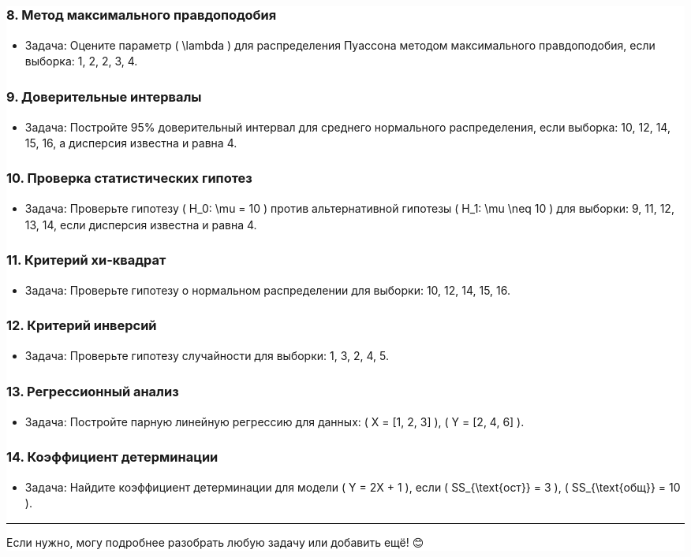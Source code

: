 ### 8. **Метод максимального правдоподобия**
   - Задача: Оцените параметр \( \lambda \) для распределения Пуассона методом максимального правдоподобия, если выборка: 1, 2, 2, 3, 4.

### 9. **Доверительные интервалы**
   - Задача: Постройте 95% доверительный интервал для среднего нормального распределения, если выборка: 10, 12, 14, 15, 16, а дисперсия известна и равна 4.

### 10. **Проверка статистических гипотез**
   - Задача: Проверьте гипотезу \( H_0: \mu = 10 \) против альтернативной гипотезы \( H_1: \mu \neq 10 \) для выборки: 9, 11, 12, 13, 14, если дисперсия известна и равна 4.

### 11. **Критерий хи-квадрат**
   - Задача: Проверьте гипотезу о нормальном распределении для выборки: 10, 12, 14, 15, 16.

### 12. **Критерий инверсий**
   - Задача: Проверьте гипотезу случайности для выборки: 1, 3, 2, 4, 5.

### 13. **Регрессионный анализ**
   - Задача: Постройте парную линейную регрессию для данных: \( X = [1, 2, 3] \), \( Y = [2, 4, 6] \).

### 14. **Коэффициент детерминации**
   - Задача: Найдите коэффициент детерминации для модели \( Y = 2X + 1 \), если \( SS_{\text{ост}} = 3 \), \( SS_{\text{общ}} = 10 \).

---

Если нужно, могу подробнее разобрать любую задачу или добавить ещё! 😊